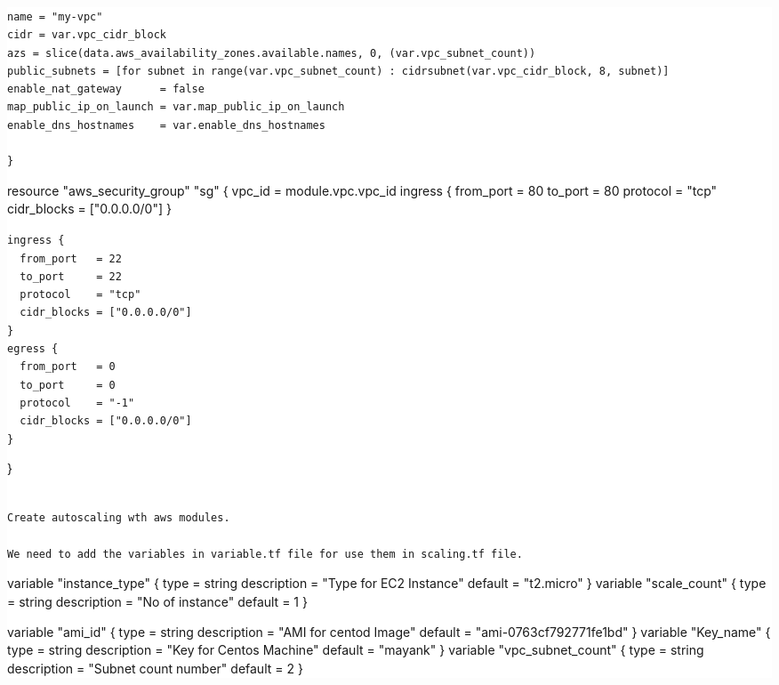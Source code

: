     name = "my-vpc"
    cidr = var.vpc_cidr_block
    azs = slice(data.aws_availability_zones.available.names, 0, (var.vpc_subnet_count))
    public_subnets = [for subnet in range(var.vpc_subnet_count) : cidrsubnet(var.vpc_cidr_block, 8, subnet)]
    enable_nat_gateway      = false
    map_public_ip_on_launch = var.map_public_ip_on_launch
    enable_dns_hostnames    = var.enable_dns_hostnames

    }
  resource "aws_security_group" "sg" {
    vpc_id = module.vpc.vpc_id
    ingress {
      from_port   = 80
      to_port     = 80
      protocol    = "tcp"
      cidr_blocks = ["0.0.0.0/0"]
    }

    ingress {
      from_port   = 22
      to_port     = 22
      protocol    = "tcp"
      cidr_blocks = ["0.0.0.0/0"]
    }
    egress {
      from_port   = 0
      to_port     = 0
      protocol    = "-1"
      cidr_blocks = ["0.0.0.0/0"]
    }

  }
  ```
  
  Create autoscaling wth aws modules. 
    
  We need to add the variables in variable.tf file for use them in scaling.tf file.
  
  ```
  variable "instance_type" {
    type        = string
    description = "Type for EC2 Instance"
    default     = "t2.micro"
  }
  variable "scale_count" {
    type        = string
    description = "No of instance"
    default     = 1
  }

  variable "ami_id" {
    type        = string
    description = "AMI for centod Image"
    default     = "ami-0763cf792771fe1bd"
  }
  variable "Key_name" {
    type        = string
    description = "Key for Centos Machine"
    default     = "mayank"
  }
  variable "vpc_subnet_count" {
    type        = string
    description = "Subnet count number"
    default     = 2
  }